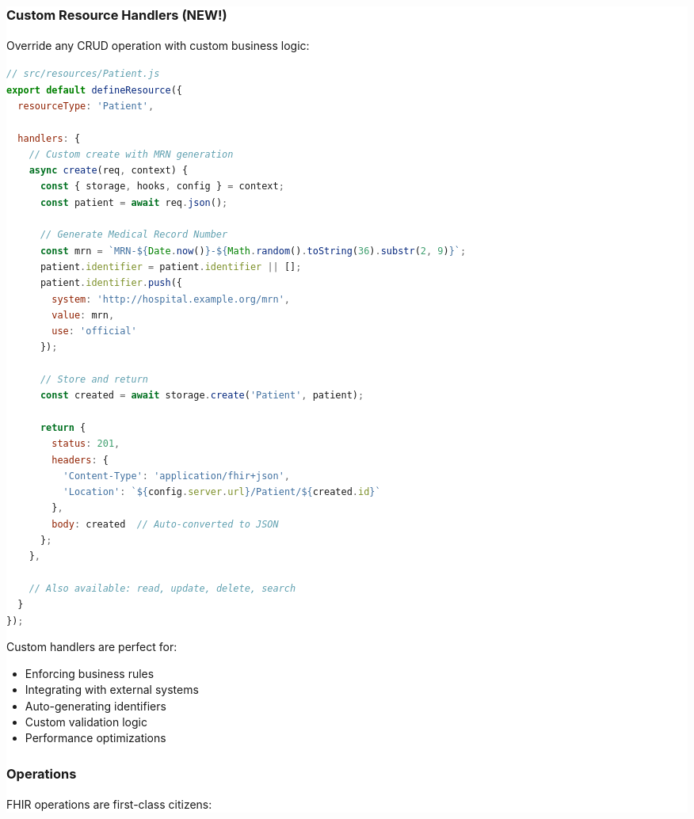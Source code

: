 ### Custom Resource Handlers (NEW!)

Override any CRUD operation with custom business logic:

```javascript
// src/resources/Patient.js
export default defineResource({
  resourceType: 'Patient',
  
  handlers: {
    // Custom create with MRN generation
    async create(req, context) {
      const { storage, hooks, config } = context;
      const patient = await req.json();
      
      // Generate Medical Record Number
      const mrn = `MRN-${Date.now()}-${Math.random().toString(36).substr(2, 9)}`;
      patient.identifier = patient.identifier || [];
      patient.identifier.push({
        system: 'http://hospital.example.org/mrn',
        value: mrn,
        use: 'official'
      });
      
      // Store and return
      const created = await storage.create('Patient', patient);
      
      return {
        status: 201,
        headers: {
          'Content-Type': 'application/fhir+json',
          'Location': `${config.server.url}/Patient/${created.id}`
        },
        body: created  // Auto-converted to JSON
      };
    },
    
    // Also available: read, update, delete, search
  }
});
```

Custom handlers are perfect for:
- Enforcing business rules
- Integrating with external systems
- Auto-generating identifiers
- Custom validation logic
- Performance optimizations

### Operations
FHIR operations are first-class citizens:
